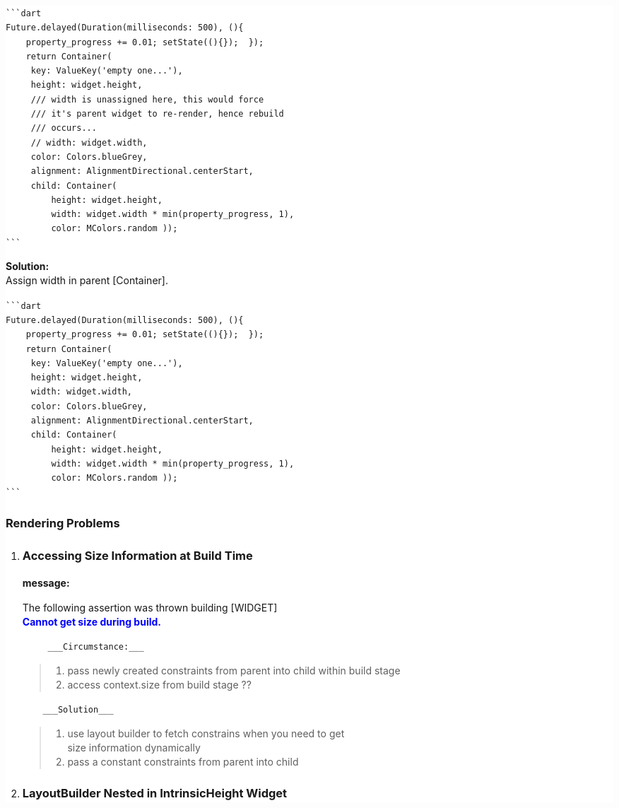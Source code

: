 	      
	```dart  
	Future.delayed(Duration(milliseconds: 500), (){  
		property_progress += 0.01; setState((){});  });  
		return Container(  
		 key: ValueKey('empty one...'), 
		 height: widget.height, 
		 /// width is unassigned here, this would force 
		 /// it's parent widget to re-render, hence rebuild 
		 /// occurs... 
		 // width: widget.width, 
		 color: Colors.blueGrey, 
		 alignment: AlignmentDirectional.centerStart, 
		 child: Container( 
			 height: widget.height, 
			 width: widget.width * min(property_progress, 1), 
			 color: MColors.random ));   
	```  
	
  __Solution:__  
  Assign width in parent [Container].  
      
	```dart  
	Future.delayed(Duration(milliseconds: 500), (){  
		property_progress += 0.01; setState((){});  });  
		return Container(  
		 key: ValueKey('empty one...'), 
		 height: widget.height, 
		 width: widget.width, 
		 color: Colors.blueGrey, 
		 alignment: AlignmentDirectional.centerStart, 
		 child: Container( 
			 height: widget.height, 
			 width: widget.width * min(property_progress, 1), 
			 color: MColors.random ));      
	```  
	
### Rendering Problems  
  
1) ### Accessing Size Information at Build Time  
	 __message:__  
	 
	 The following assertion was thrown building [WIDGET]  
	 <span style="color:blue">__Cannot get size during build.__</span>  
	         
	        ___Circumstance:___   
	> 1) pass newly created constraints from parent into child within build stage
	> 2) access context.size from build stage ?? 
	         
	       ___Solution___  
	 > 1) use layout builder to fetch constrains when you need to get  
	> size information dynamically  
	> 2) pass a constant constraints from parent into child  
          
2) ### LayoutBuilder Nested in IntrinsicHeight Widget


